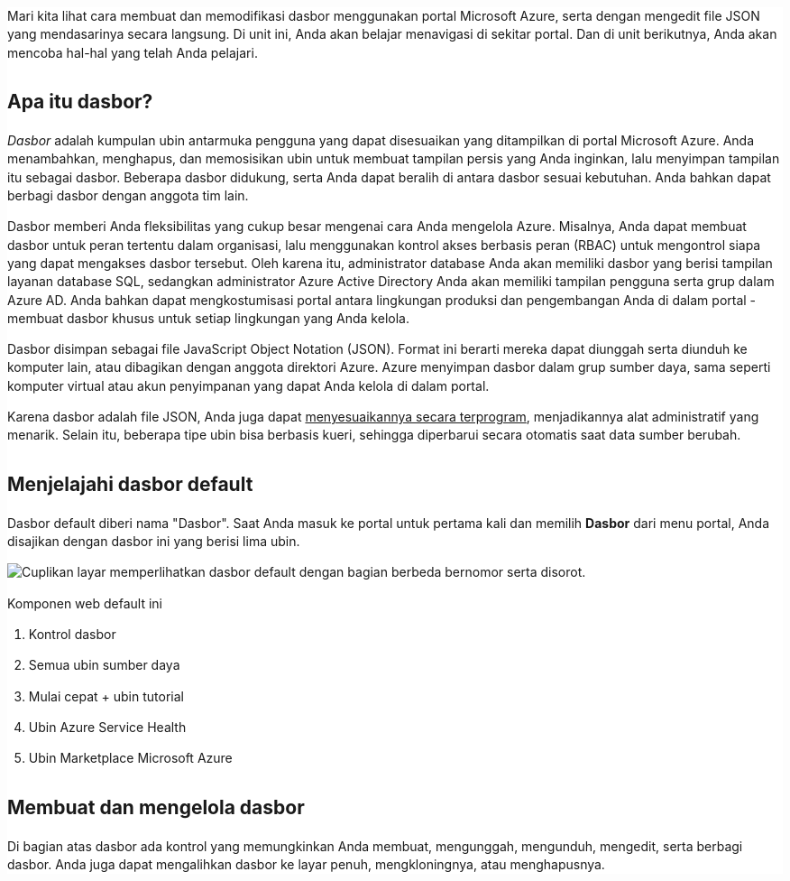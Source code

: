 Mari kita lihat cara membuat dan memodifikasi dasbor menggunakan portal Microsoft Azure, serta dengan mengedit file JSON yang mendasarinya secara langsung. Di unit ini, Anda akan belajar menavigasi di sekitar portal. Dan di unit berikutnya, Anda akan mencoba hal-hal yang telah Anda pelajari.

## <a name="what-is-a-dashboard"></a>Apa itu dasbor?

_Dasbor_ adalah kumpulan ubin antarmuka pengguna yang dapat disesuaikan yang ditampilkan di portal Microsoft Azure. Anda menambahkan, menghapus, dan memosisikan ubin untuk membuat tampilan persis yang Anda inginkan, lalu menyimpan tampilan itu sebagai dasbor. Beberapa dasbor didukung, serta Anda dapat beralih di antara dasbor sesuai kebutuhan. Anda bahkan dapat berbagi dasbor dengan anggota tim lain.

Dasbor memberi Anda fleksibilitas yang cukup besar mengenai cara Anda mengelola Azure. Misalnya, Anda dapat membuat dasbor untuk peran tertentu dalam organisasi, lalu menggunakan kontrol akses berbasis peran (RBAC) untuk mengontrol siapa yang dapat mengakses dasbor tersebut. Oleh karena itu, administrator database Anda akan memiliki dasbor yang berisi tampilan layanan database SQL, sedangkan administrator Azure Active Directory Anda akan memiliki tampilan pengguna serta grup dalam Azure AD. Anda bahkan dapat mengkostumisasi portal antara lingkungan produksi dan pengembangan Anda di dalam portal - membuat dasbor khusus untuk setiap lingkungan yang Anda kelola.

Dasbor disimpan sebagai file JavaScript Object Notation (JSON). Format ini berarti mereka dapat diunggah serta diunduh ke komputer lain, atau dibagikan dengan anggota direktori Azure. Azure menyimpan dasbor dalam grup sumber daya, sama seperti komputer virtual atau akun penyimpanan yang dapat Anda kelola di dalam portal.

Karena dasbor adalah file JSON, Anda juga dapat [menyesuaikannya secara terprogram](https://docs.microsoft.com/azure/azure-portal/azure-portal-dashboards-create-programmatically), menjadikannya alat administratif yang menarik. Selain itu, beberapa tipe ubin bisa berbasis kueri, sehingga diperbarui secara otomatis saat data sumber berubah.

## <a name="explore-the-default-dashboard"></a>Menjelajahi dasbor default

Dasbor default diberi nama "Dasbor". Saat Anda masuk ke portal untuk pertama kali dan memilih **Dasbor** dari menu portal, Anda disajikan dengan dasbor ini yang berisi lima ubin.

![Cuplikan layar memperlihatkan dasbor default dengan bagian berbeda bernomor serta disorot.](../media/6-dashboard-default-webparts.png)

Komponen web default ini

1. Kontrol dasbor

1. Semua ubin sumber daya

1. Mulai cepat + ubin tutorial

1. Ubin Azure Service Health

1. Ubin Marketplace Microsoft Azure

## <a name="creating-and-managing-dashboards"></a>Membuat dan mengelola dasbor

Di bagian atas dasbor ada kontrol yang memungkinkan Anda membuat, mengunggah, mengunduh, mengedit, serta berbagi dasbor. Anda juga dapat mengalihkan dasbor ke layar penuh, mengkloningnya, atau menghapusnya.
